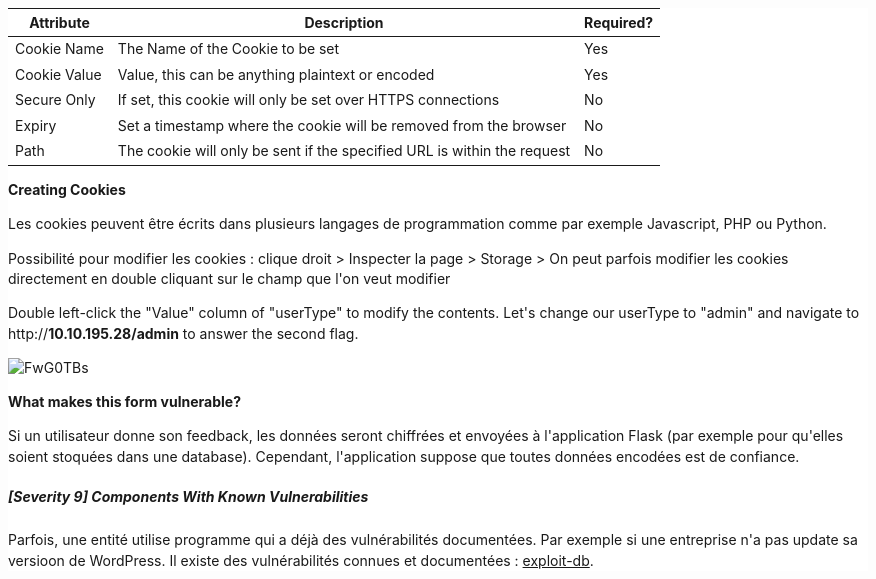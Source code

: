 | Attribute    | Description                                                  | Required? |
| ------------ | ------------------------------------------------------------ | --------- |
| Cookie Name  | The Name of the Cookie to be set                             | Yes       |
| Cookie Value | Value, this can be anything plaintext or encoded             | Yes       |
| Secure Only  | If set, this cookie will only be set over HTTPS connections  | No        |
| Expiry       | Set a timestamp where the cookie will be removed from the browser | No        |
| Path         | The cookie will only be sent if the specified URL is within the request | No        |

**Creating Cookies**

Les cookies peuvent être écrits dans plusieurs langages de programmation comme par exemple Javascript, PHP ou Python.

Possibilité pour modifier les cookies : clique droit > Inspecter la page > Storage > On peut parfois modifier les cookies directement en double cliquant sur le champ que l'on veut modifier

Double left-click the "Value" column of "userType" to modify the contents. Let's change our userType to "admin" and navigate to http://**10.10.195.28/admin** to answer the second flag.

![FwG0TBs](https://i.imgur.com/FwG0TBs.png)

**What makes this form vulnerable?**

Si un utilisateur donne son feedback, les données seront chiffrées et envoyées à l'application Flask (par exemple pour qu'elles soient stoquées dans une database). Cependant, l'application suppose que toutes données encodées est de confiance.

##### [Severity 9] Components With Known Vulnerabilities

Parfois, une entité utilise programme qui a déjà des vulnérabilités documentées. Par exemple si une entreprise n'a pas update sa versioon de WordPress. Il existe des vulnérabilités connues et documentées : [exploit-db](https://www.exploit-db.com/exploits/41962).

